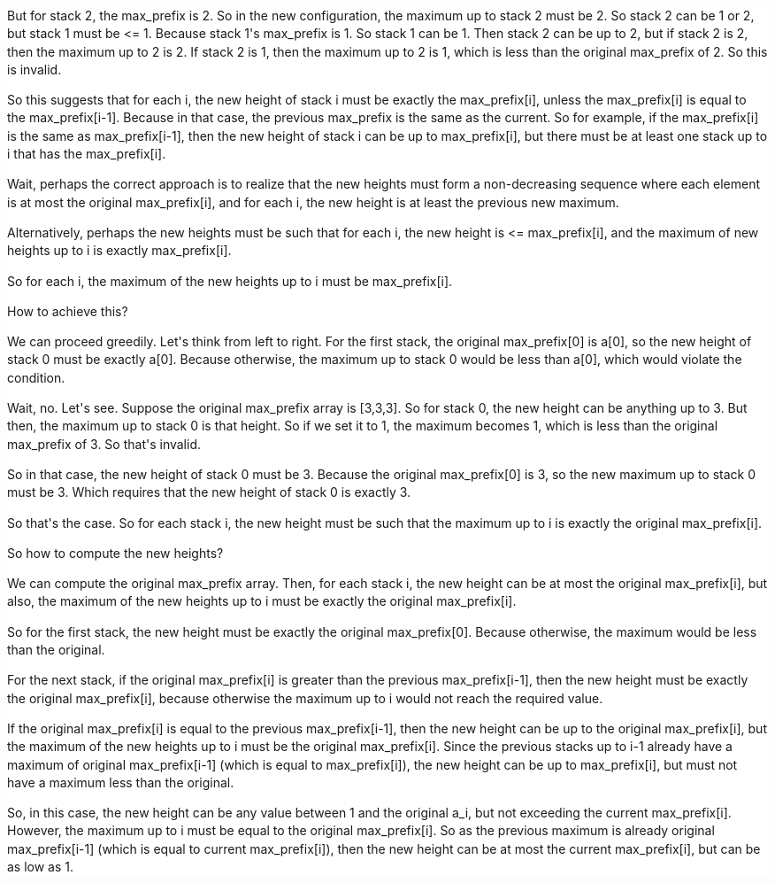 But for stack 2, the max_prefix is 2. So in the new configuration, the maximum up to stack 2 must be 2. So stack 2 can be 1 or 2, but stack 1 must be <= 1. Because stack 1's max_prefix is 1. So stack 1 can be 1. Then stack 2 can be up to 2, but if stack 2 is 2, then the maximum up to 2 is 2. If stack 2 is 1, then the maximum up to 2 is 1, which is less than the original max_prefix of 2. So this is invalid. 

So this suggests that for each i, the new height of stack i must be exactly the max_prefix[i], unless the max_prefix[i] is equal to the max_prefix[i-1]. Because in that case, the previous max_prefix is the same as the current. So for example, if the max_prefix[i] is the same as max_prefix[i-1], then the new height of stack i can be up to max_prefix[i], but there must be at least one stack up to i that has the max_prefix[i]. 

Wait, perhaps the correct approach is to realize that the new heights must form a non-decreasing sequence where each element is at most the original max_prefix[i], and for each i, the new height is at least the previous new maximum. 

Alternatively, perhaps the new heights must be such that for each i, the new height is <= max_prefix[i], and the maximum of new heights up to i is exactly max_prefix[i]. 

So for each i, the maximum of the new heights up to i must be max_prefix[i]. 

How to achieve this? 

We can proceed greedily. Let's think from left to right. For the first stack, the original max_prefix[0] is a[0], so the new height of stack 0 must be exactly a[0]. Because otherwise, the maximum up to stack 0 would be less than a[0], which would violate the condition. 

Wait, no. Let's see. Suppose the original max_prefix array is [3,3,3]. So for stack 0, the new height can be anything up to 3. But then, the maximum up to stack 0 is that height. So if we set it to 1, the maximum becomes 1, which is less than the original max_prefix of 3. So that's invalid. 

So in that case, the new height of stack 0 must be 3. Because the original max_prefix[0] is 3, so the new maximum up to stack 0 must be 3. Which requires that the new height of stack 0 is exactly 3. 

So that's the case. So for each stack i, the new height must be such that the maximum up to i is exactly the original max_prefix[i]. 

So how to compute the new heights? 

We can compute the original max_prefix array. Then, for each stack i, the new height can be at most the original max_prefix[i], but also, the maximum of the new heights up to i must be exactly the original max_prefix[i]. 

So for the first stack, the new height must be exactly the original max_prefix[0]. Because otherwise, the maximum would be less than the original. 

For the next stack, if the original max_prefix[i] is greater than the previous max_prefix[i-1], then the new height must be exactly the original max_prefix[i], because otherwise the maximum up to i would not reach the required value. 

If the original max_prefix[i] is equal to the previous max_prefix[i-1], then the new height can be up to the original max_prefix[i], but the maximum of the new heights up to i must be the original max_prefix[i]. Since the previous stacks up to i-1 already have a maximum of original max_prefix[i-1] (which is equal to max_prefix[i]), the new height can be up to max_prefix[i], but must not have a maximum less than the original. 

So, in this case, the new height can be any value between 1 and the original a_i, but not exceeding the current max_prefix[i]. However, the maximum up to i must be equal to the original max_prefix[i]. So as the previous maximum is already original max_prefix[i-1] (which is equal to current max_prefix[i]), then the new height can be at most the current max_prefix[i], but can be as low as 1. 

